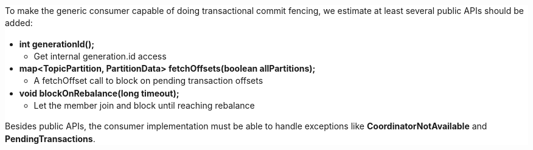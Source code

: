 To make the generic consumer capable of doing transactional commit fencing, we estimate at least several public APIs should be added:

- __int generationId\(\);__
	- Get internal generation\.id access
- __map<TopicPartition, PartitionData> fetchOffsets\(boolean allPartitions\);__
	- A fetchOffset call to block on pending transaction offsets
- __void blockOnRebalance\(long timeout\);__
	- Let the member join and block until reaching rebalance

Besides public APIs, the consumer implementation must be able to handle exceptions like __CoordinatorNotAvailable__ and __PendingTransactions__\.

